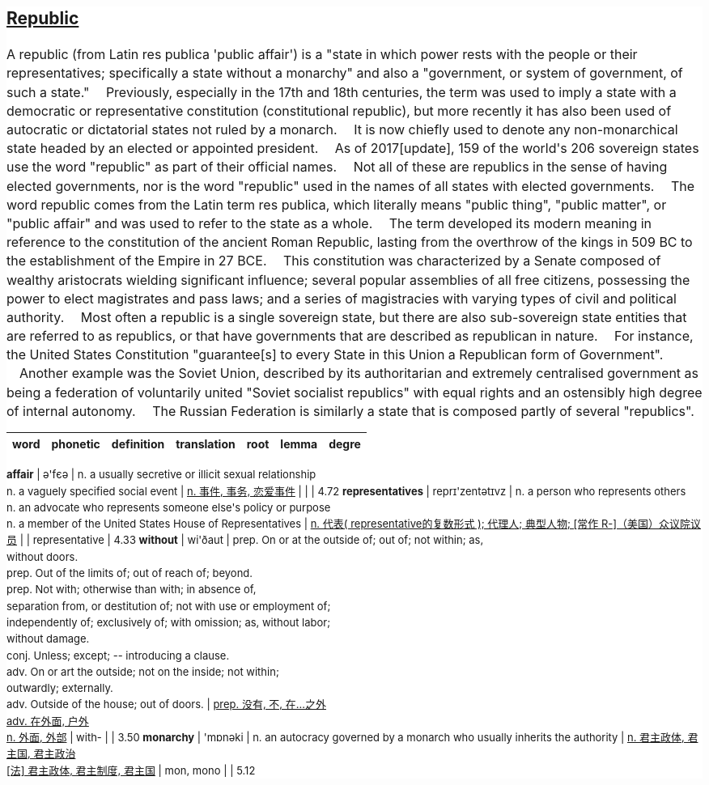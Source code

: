 

## <a href=https://en.wikipedia.org/wiki/Republic>Republic</a> 

<font size=3>
A republic (from Latin res publica 'public affair') is a "state in which power rests with the people or their representatives; specifically a state without a monarchy" and also a "government, or system of government, of such a state." 　Previously, especially in the 17th and 18th centuries, the term was used to imply a state with a democratic or representative constitution (constitutional republic), but more recently it has also been used of autocratic or dictatorial states not ruled by a monarch. 　It is now chiefly used to denote any non-monarchical state headed by an elected or appointed president. 　As of 2017[update], 159 of the world's 206 sovereign states use the word "republic" as part of their official names. 　Not all of these are republics in the sense of having elected governments, nor is the word "republic" used in the names of all states with elected governments. 　The word republic comes from the Latin term res publica, which literally means "public thing", "public matter", or "public affair" and was used to refer to the state as a whole. 　The term developed its modern meaning in reference to the constitution of the ancient Roman Republic, lasting from the overthrow of the kings in 509 BC to the establishment of the Empire in 27 BCE. 　This constitution was characterized by a Senate composed of wealthy aristocrats wielding significant influence; several popular assemblies of all free citizens, possessing the power to elect magistrates and pass laws; and a series of magistracies with varying types of civil and political authority. 　Most often a republic is a single sovereign state, but there are also sub-sovereign state entities that are referred to as republics, or that have governments that are described as republican in nature. 　For instance, the United States Constitution "guarantee[s] to every State in this Union a Republican form of Government". 　Another example was the Soviet Union, described by its authoritarian and extremely centralised government as being a federation of voluntarily united "Soviet socialist republics" with equal rights and an ostensibly high degree of internal autonomy. 　The Russian Federation is similarly a state that is composed partly of several "republics".
</font>

word | phonetic | definition | translation | root | lemma | degre
---- | ---- | ---- | ---- | ---- | ---- | ----
<font size=2>
<b>affair</b> | ә'fєә | n. a usually secretive or illicit sexual relationship<br>n. a vaguely specified social event | <a href=https://en.wikipedia.org/wiki/affair>n. 事件, 事务, 恋爱事件</a> |  |  | 4.72
<b>representatives</b> | reprɪ'zentətɪvz | n. a person who represents others<br>n. an advocate who represents someone else's policy or purpose<br>n. a member of the United States House of Representatives | <a href=https://en.wikipedia.org/wiki/representatives>n. 代表( representative的复数形式 ); 代理人; 典型人物; [常作 R-]（美国）众议院议员</a> |  | representative | 4.33
<b>without</b> | wi'ðaut | prep. On or at the outside of; out of; not within; as,<br> without doors.<br>prep. Out of the limits of; out of reach of; beyond.<br>prep. Not with; otherwise than with; in absence of,<br> separation from, or destitution of; not with use or employment of;<br> independently of; exclusively of; with omission; as, without labor;<br> without damage.<br>conj. Unless; except; -- introducing a clause.<br>adv. On or art the outside; not on the inside; not within;<br> outwardly; externally.<br>adv. Outside of the house; out of doors. | <a href=https://en.wikipedia.org/wiki/without>prep. 没有, 不, 在...之外<br>adv. 在外面, 户外<br>n. 外面, 外部</a> | with- |  | 3.50
<b>monarchy</b> | 'mɒnәki | n. an autocracy governed by a monarch who usually inherits the authority | <a href=https://en.wikipedia.org/wiki/monarchy>n. 君主政体, 君主国, 君主政治<br>[法] 君主政体, 君主制度, 君主国</a> | mon, mono |  | 5.12
</font>
